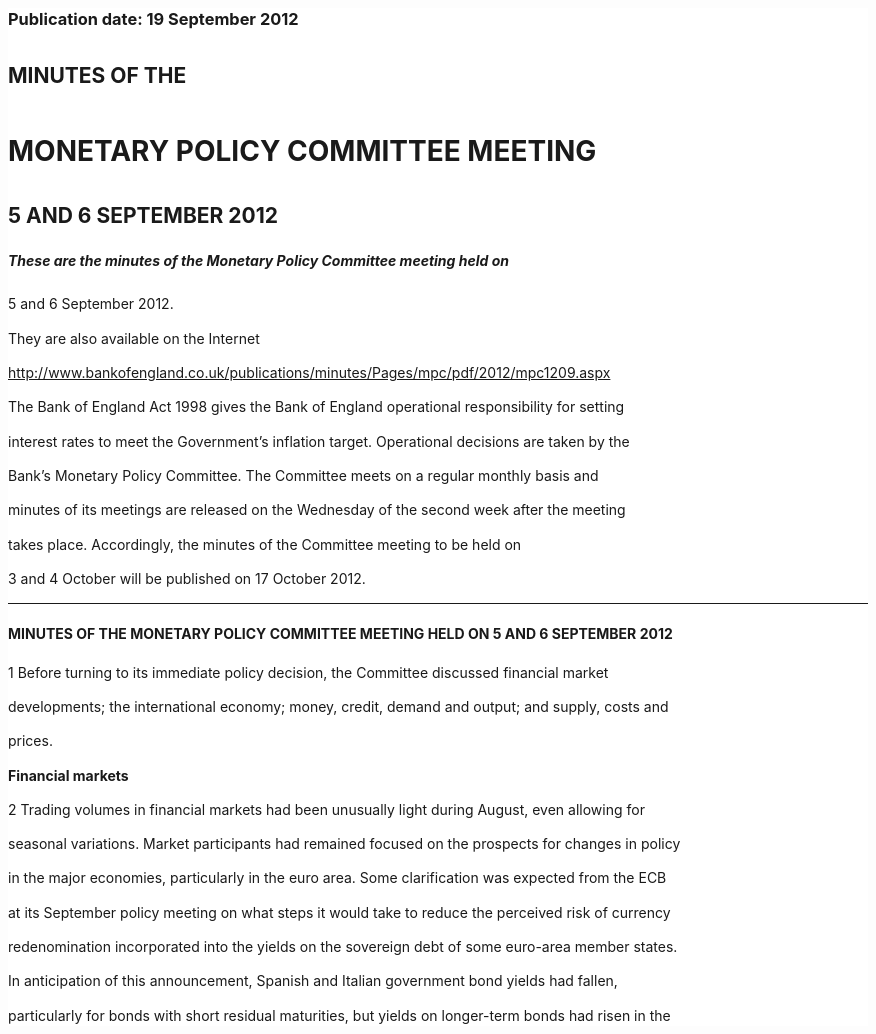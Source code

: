 ### Publication date: 19 September 2012

## MINUTES OF THE 
# MONETARY POLICY COMMITTEE MEETING
## 5 AND 6 SEPTEMBER 2012

##### These are the minutes of the Monetary Policy Committee meeting held on 

 5 and 6 September 2012. 

 They are also available on the Internet 

 http://www.bankofengland.co.uk/publications/minutes/Pages/mpc/pdf/2012/mpc1209.aspx

 The Bank of England Act 1998 gives the Bank of England operational responsibility for setting

 interest rates to meet the Government’s inflation target. Operational decisions are taken by the

 Bank’s Monetary Policy Committee. The Committee meets on a regular monthly basis and

 minutes of its meetings are released on the Wednesday of the second week after the meeting

 takes place. Accordingly, the minutes of the Committee meeting to be held on 

 3 and 4 October will be published on 17 October 2012.


-----

#### MINUTES OF THE MONETARY POLICY COMMITTEE MEETING HELD ON 5 AND 6 SEPTEMBER 2012

1 Before turning to its immediate policy decision, the Committee discussed financial market

developments; the international economy; money, credit, demand and output; and supply, costs and

prices.

**Financial markets**

2 Trading volumes in financial markets had been unusually light during August, even allowing for

seasonal variations. Market participants had remained focused on the prospects for changes in policy

in the major economies, particularly in the euro area. Some clarification was expected from the ECB

at its September policy meeting on what steps it would take to reduce the perceived risk of currency

redenomination incorporated into the yields on the sovereign debt of some euro-area member states.

In anticipation of this announcement, Spanish and Italian government bond yields had fallen,

particularly for bonds with short residual maturities, but yields on longer-term bonds had risen in the

